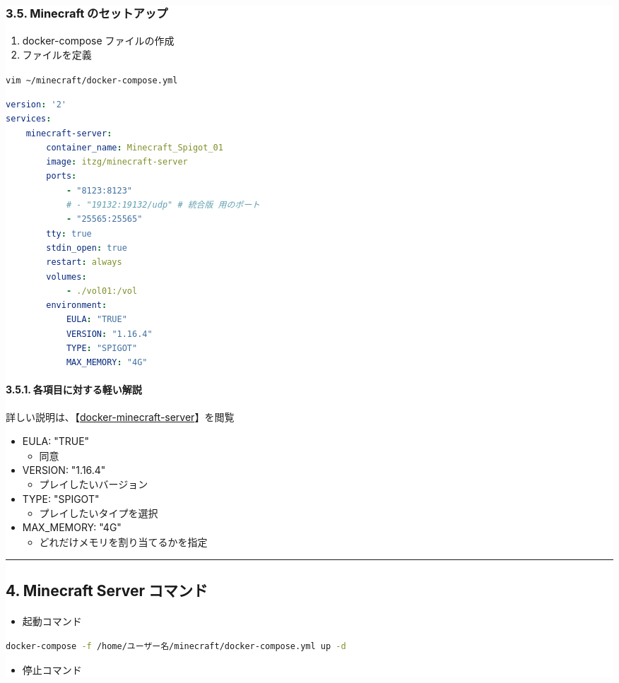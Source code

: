 ### 3.5. Minecraft のセットアップ

1. docker-compose ファイルの作成
2. ファイルを定義

```sh
vim ~/minecraft/docker-compose.yml
```

```yaml
version: '2'
services:
    minecraft-server:
        container_name: Minecraft_Spigot_01
        image: itzg/minecraft-server
        ports:
            - "8123:8123"
            # - "19132:19132/udp" # 統合版 用のポート
            - "25565:25565"
        tty: true
        stdin_open: true
        restart: always
        volumes:
            - ./vol01:/vol
        environment:
            EULA: "TRUE"
            VERSION: "1.16.4"
            TYPE: "SPIGOT"
            MAX_MEMORY: "4G"
```

#### 3.5.1. 各項目に対する軽い解説

詳しい説明は､【[docker-minecraft-server](https://github.com/itzg/docker-minecraft-server)】を閲覧

- EULA: "TRUE"
  - 同意
- VERSION: "1.16.4"
  - プレイしたいバージョン
- TYPE: "SPIGOT"
  - プレイしたいタイプを選択
- MAX_MEMORY: "4G"
  - どれだけメモリを割り当てるかを指定

---

## 4. Minecraft Server コマンド

- 起動コマンド

```sh
docker-compose -f /home/ユーザー名/minecraft/docker-compose.yml up -d
```

- 停止コマンド

